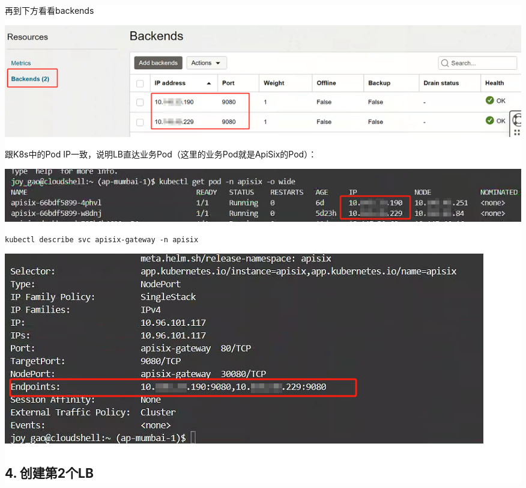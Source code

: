 再到下方看看backends

![nic.assetsimage-20240123171101132.png](nic.assetsimage-20240123171101132.png)

跟K8s中的Pod
IP一致，说明LB直达业务Pod（这里的业务Pod就是ApiSix的Pod）：

![nic.assetsimage-20240123171253505.png](nic.assetsimage-20240123171253505.png)

```
kubectl describe svc apisix-gateway -n apisix
```

![nic.assetsimage-20240123171445655.png](nic.assetsimage-20240123171445655.png)

## 4. 创建第2个LB
